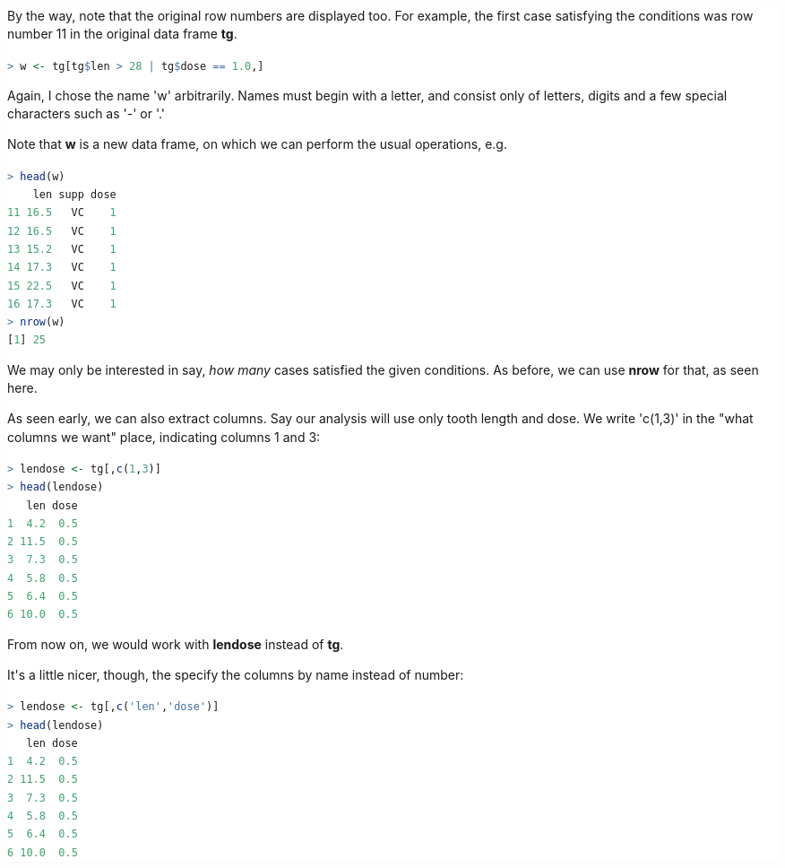 By the way, note that the original row numbers are displayed too.  For
example, the first case satisfying the conditions was row number 11 in
the original data frame **tg**.

``` r
> w <- tg[tg$len > 28 | tg$dose == 1.0,]
```

Again, I chose the name 'w' arbitrarily.  Names must begin with a
letter, and consist only of letters, digits and a few special
characters such as '-' or '.'

Note that **w** is a new data frame, on which we can perform the usual
operations, e.g.

``` r
> head(w)
    len supp dose
11 16.5   VC    1
12 16.5   VC    1
13 15.2   VC    1
14 17.3   VC    1
15 22.5   VC    1
16 17.3   VC    1
> nrow(w)
[1] 25
```

We may only be interested in say, *how many* cases satisfied the given
conditions.  As before, we can use **nrow** for that, as seen here.

As seen early, we can also extract columns.  Say our analysis will use
only tooth length and dose.  We write 'c(1,3)' in the "what columns we
want" place, indicating columns 1 and 3:

``` r
> lendose <- tg[,c(1,3)]
> head(lendose)
   len dose
1  4.2  0.5
2 11.5  0.5
3  7.3  0.5
4  5.8  0.5
5  6.4  0.5
6 10.0  0.5
```

From now on, we would work with **lendose** instead of **tg**.

It's a little nicer, though, the specify the columns by name instead of
number:

``` r
> lendose <- tg[,c('len','dose')]
> head(lendose)
   len dose
1  4.2  0.5
2 11.5  0.5
3  7.3  0.5
4  5.8  0.5
5  6.4  0.5
6 10.0  0.5
```
